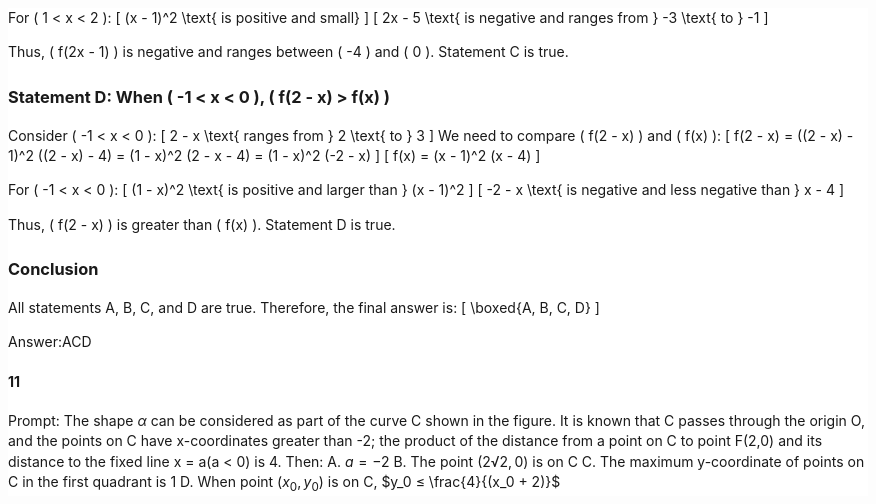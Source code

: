 For \( 1 < x < 2 \):
\[
(x - 1)^2 \text{ is positive and small}
\]
\[
2x - 5 \text{ is negative and ranges from } -3 \text{ to } -1
\]

Thus, \( f(2x - 1) \) is negative and ranges between \( -4 \) and \( 0 \). Statement C is true.

### Statement D: When \( -1 < x < 0 \), \( f(2 - x) > f(x) \)

Consider \( -1 < x < 0 \):
\[
2 - x \text{ ranges from } 2 \text{ to } 3
\]
We need to compare \( f(2 - x) \) and \( f(x) \):
\[
f(2 - x) = ((2 - x) - 1)^2 ((2 - x) - 4) = (1 - x)^2 (2 - x - 4) = (1 - x)^2 (-2 - x)
\]
\[
f(x) = (x - 1)^2 (x - 4)
\]

For \( -1 < x < 0 \):
\[
(1 - x)^2 \text{ is positive and larger than } (x - 1)^2
\]
\[
-2 - x \text{ is negative and less negative than } x - 4
\]

Thus, \( f(2 - x) \) is greater than \( f(x) \). Statement D is true.

### Conclusion

All statements A, B, C, and D are true. Therefore, the final answer is:
\[
\boxed{A, B, C, D}
\]

Answer:ACD

#### 11
Prompt: The shape $\alpha$ can be considered as part of the curve C shown in the figure. It is known that C passes through the origin O, and the points on C have x-coordinates greater than -2; the product of the distance from a point on C to point F(2,0) and its distance to the fixed line x = a(a < 0) is 4. Then:
A. $a = -2$
B. The point $(2√2,0)$ is on C
C. The maximum y-coordinate of points on C in the first quadrant is 1
D. When point $(x_0,y_0)$ is on C, $y_0 ≤ \frac{4}{(x_0 + 2)}$
